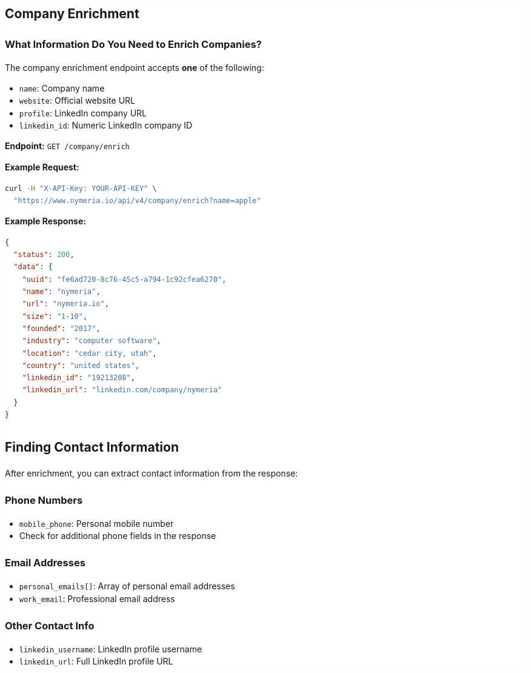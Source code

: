 ## Company Enrichment

### What Information Do You Need to Enrich Companies?

The company enrichment endpoint accepts **one** of the following:

- `name`: Company name
- `website`: Official website URL
- `profile`: LinkedIn company URL
- `linkedin_id`: Numeric LinkedIn company ID

**Endpoint:** `GET /company/enrich`

**Example Request:**
```bash
curl -H "X-API-Key: YOUR-API-KEY" \
  "https://www.nymeria.io/api/v4/company/enrich?name=apple"
```

**Example Response:**
```json
{
  "status": 200,
  "data": {
    "uuid": "fe6ad720-8c76-45c5-a794-1c92cfea6270",
    "name": "nymeria",
    "url": "nymeria.io",
    "size": "1-10",
    "founded": "2017",
    "industry": "computer software",
    "location": "cedar city, utah",
    "country": "united states",
    "linkedin_id": "19213208",
    "linkedin_url": "linkedin.com/company/nymeria"
  }
}
```

## Finding Contact Information

After enrichment, you can extract contact information from the response:

### Phone Numbers
- `mobile_phone`: Personal mobile number
- Check for additional phone fields in the response

### Email Addresses
- `personal_emails[]`: Array of personal email addresses
- `work_email`: Professional email address

### Other Contact Info
- `linkedin_username`: LinkedIn profile username
- `linkedin_url`: Full LinkedIn profile URL
